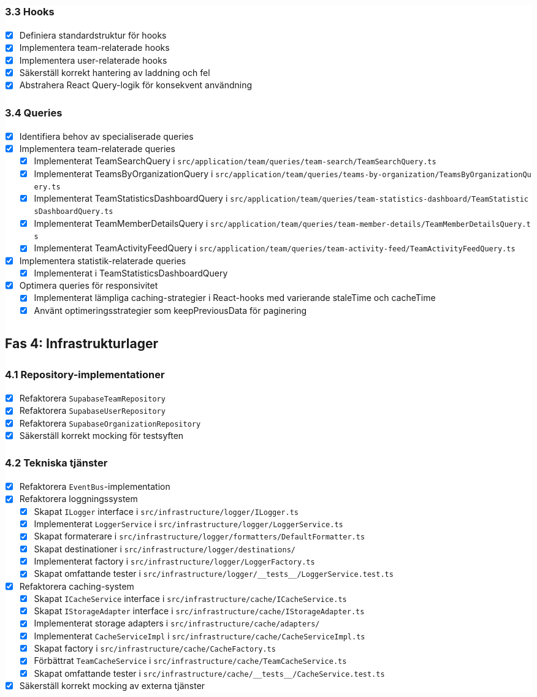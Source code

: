 ### 3.3 Hooks
- [x] Definiera standardstruktur för hooks
- [x] Implementera team-relaterade hooks
- [x] Implementera user-relaterade hooks
- [x] Säkerställ korrekt hantering av laddning och fel
- [x] Abstrahera React Query-logik för konsekvent användning

### 3.4 Queries
- [x] Identifiera behov av specialiserade queries
- [x] Implementera team-relaterade queries
  - [x] Implementerat TeamSearchQuery i `src/application/team/queries/team-search/TeamSearchQuery.ts`
  - [x] Implementerat TeamsByOrganizationQuery i `src/application/team/queries/teams-by-organization/TeamsByOrganizationQuery.ts`
  - [x] Implementerat TeamStatisticsDashboardQuery i `src/application/team/queries/team-statistics-dashboard/TeamStatisticsDashboardQuery.ts`
  - [x] Implementerat TeamMemberDetailsQuery i `src/application/team/queries/team-member-details/TeamMemberDetailsQuery.ts`
  - [x] Implementerat TeamActivityFeedQuery i `src/application/team/queries/team-activity-feed/TeamActivityFeedQuery.ts`
- [x] Implementera statistik-relaterade queries
  - [x] Implementerat i TeamStatisticsDashboardQuery
- [x] Optimera queries för responsivitet
  - [x] Implementerat lämpliga caching-strategier i React-hooks med varierande staleTime och cacheTime
  - [x] Använt optimeringsstrategier som keepPreviousData för paginering

## Fas 4: Infrastrukturlager

### 4.1 Repository-implementationer
- [x] Refaktorera `SupabaseTeamRepository`
- [x] Refaktorera `SupabaseUserRepository`
- [x] Refaktorera `SupabaseOrganizationRepository`
- [x] Säkerställ korrekt mocking för testsyften

### 4.2 Tekniska tjänster
- [x] Refaktorera `EventBus`-implementation
- [x] Refaktorera loggningssystem
  - [x] Skapat `ILogger` interface i `src/infrastructure/logger/ILogger.ts`
  - [x] Implementerat `LoggerService` i `src/infrastructure/logger/LoggerService.ts`
  - [x] Skapat formaterare i `src/infrastructure/logger/formatters/DefaultFormatter.ts`
  - [x] Skapat destinationer i `src/infrastructure/logger/destinations/`
  - [x] Implementerat factory i `src/infrastructure/logger/LoggerFactory.ts`
  - [x] Skapat omfattande tester i `src/infrastructure/logger/__tests__/LoggerService.test.ts`
- [x] Refaktorera caching-system
  - [x] Skapat `ICacheService` interface i `src/infrastructure/cache/ICacheService.ts`
  - [x] Skapat `IStorageAdapter` interface i `src/infrastructure/cache/IStorageAdapter.ts`
  - [x] Implementerat storage adapters i `src/infrastructure/cache/adapters/`
  - [x] Implementerat `CacheServiceImpl` i `src/infrastructure/cache/CacheServiceImpl.ts`
  - [x] Skapat factory i `src/infrastructure/cache/CacheFactory.ts`
  - [x] Förbättrat `TeamCacheService` i `src/infrastructure/cache/TeamCacheService.ts`
  - [x] Skapat omfattande tester i `src/infrastructure/cache/__tests__/CacheService.test.ts`
- [x] Säkerställ korrekt mocking av externa tjänster
